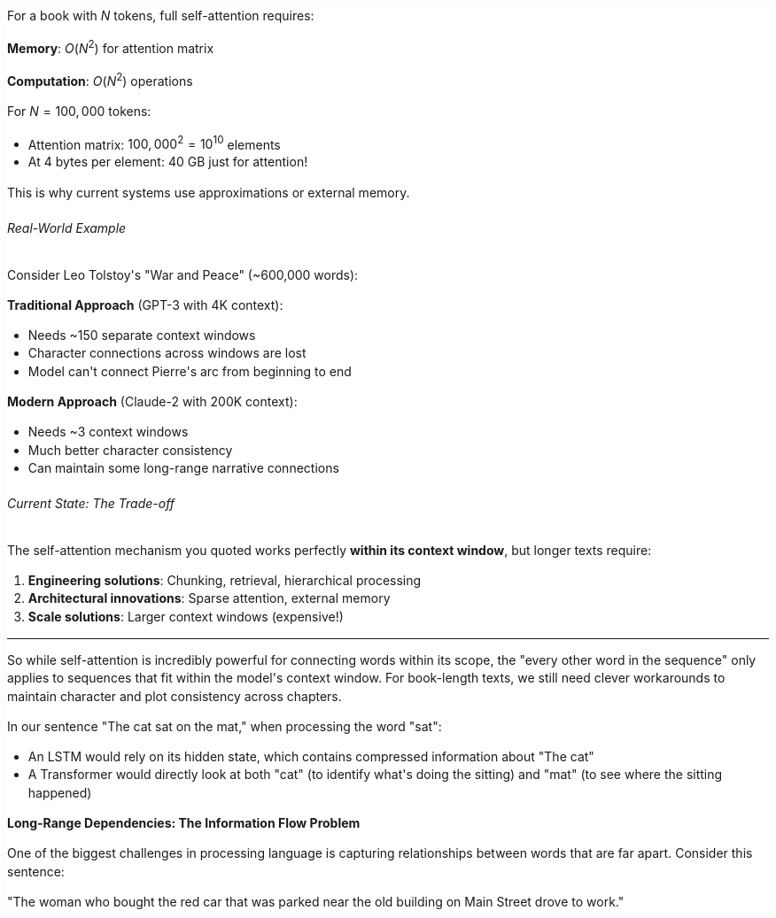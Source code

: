 For a book with $N$ tokens, full self-attention requires:

**Memory**: $O(N^2)$ for attention matrix

**Computation**: $O(N^2)$ operations

For $N = 100,000$ tokens:

- Attention matrix: $100,000^2 = 10^{10}$ elements
- At 4 bytes per element: 40 GB just for attention!

This is why current systems use approximations or external memory.

###### Real-World Example

Consider Leo Tolstoy's "War and Peace" (~600,000 words):

**Traditional Approach** (GPT-3 with 4K context):

- Needs ~150 separate context windows
- Character connections across windows are lost
- Model can't connect Pierre's arc from beginning to end

**Modern Approach** (Claude-2 with 200K context):

- Needs ~3 context windows
- Much better character consistency
- Can maintain some long-range narrative connections

###### Current State: The Trade-off

The self-attention mechanism you quoted works perfectly **within its context window**, but longer texts require:

1. **Engineering solutions**: Chunking, retrieval, hierarchical processing
2. **Architectural innovations**: Sparse attention, external memory
3. **Scale solutions**: Larger context windows (expensive!)

---

So while self-attention is incredibly powerful for connecting words within its scope, the "every other word in the
sequence" only applies to sequences that fit within the model's context window. For book-length texts, we still need
clever workarounds to maintain character and plot consistency across chapters.

In our sentence "The cat sat on the mat," when processing the word "sat":

- An LSTM would rely on its hidden state, which contains compressed information about "The cat"
- A Transformer would directly look at both "cat" (to identify what's doing the sitting) and "mat" (to see where the
  sitting happened)

**Long-Range Dependencies: The Information Flow Problem**

One of the biggest challenges in processing language is capturing relationships between words that are far apart.
Consider this sentence:

"The woman who bought the red car that was parked near the old building on Main Street drove to work."
